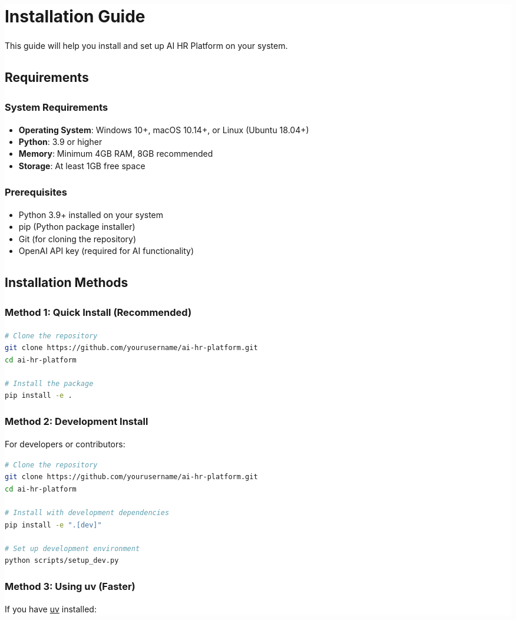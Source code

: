 # Installation Guide

This guide will help you install and set up AI HR Platform on your system.

## Requirements

### System Requirements
- **Operating System**: Windows 10+, macOS 10.14+, or Linux (Ubuntu 18.04+)
- **Python**: 3.9 or higher
- **Memory**: Minimum 4GB RAM, 8GB recommended
- **Storage**: At least 1GB free space

### Prerequisites
- Python 3.9+ installed on your system
- pip (Python package installer)
- Git (for cloning the repository)
- OpenAI API key (required for AI functionality)

## Installation Methods

### Method 1: Quick Install (Recommended)

```bash
# Clone the repository
git clone https://github.com/yourusername/ai-hr-platform.git
cd ai-hr-platform

# Install the package
pip install -e .
```

### Method 2: Development Install

For developers or contributors:

```bash
# Clone the repository
git clone https://github.com/yourusername/ai-hr-platform.git
cd ai-hr-platform

# Install with development dependencies
pip install -e ".[dev]"

# Set up development environment
python scripts/setup_dev.py
```

### Method 3: Using uv (Faster)

If you have [uv](https://github.com/astral-sh/uv) installed:
